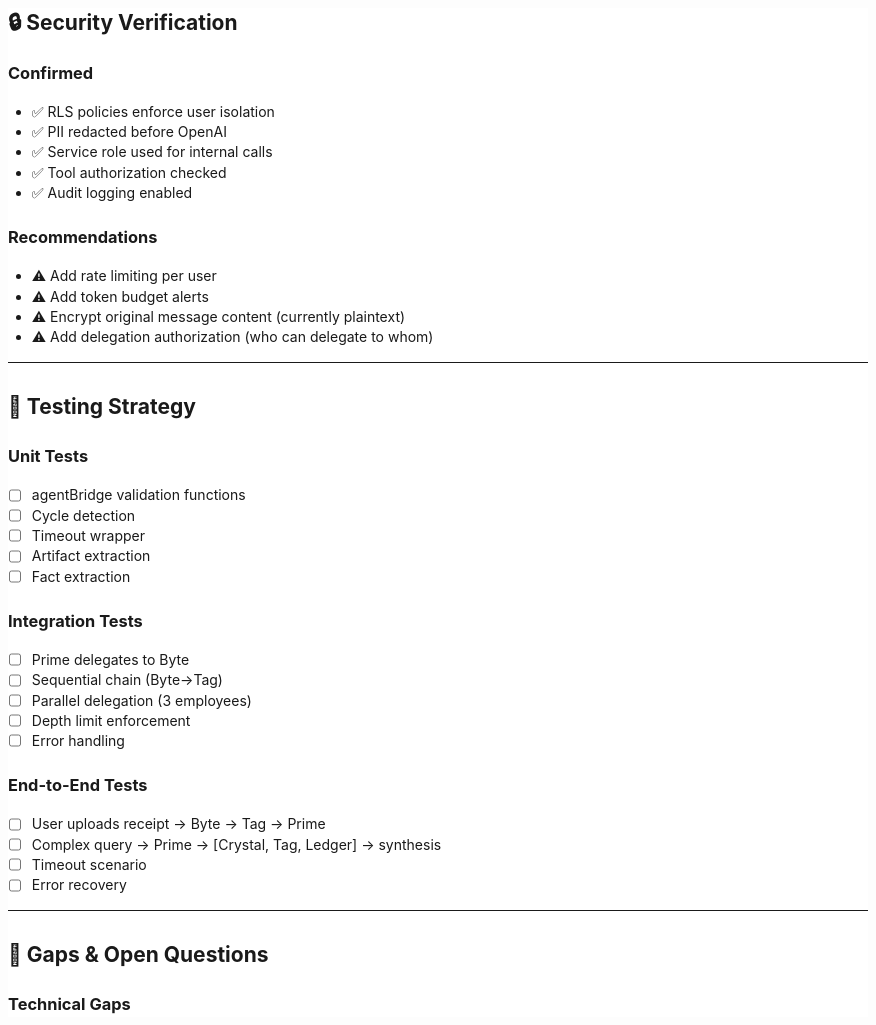 
## 🔒 Security Verification

### Confirmed

- ✅ RLS policies enforce user isolation
- ✅ PII redacted before OpenAI
- ✅ Service role used for internal calls
- ✅ Tool authorization checked
- ✅ Audit logging enabled

### Recommendations

- ⚠️ Add rate limiting per user
- ⚠️ Add token budget alerts
- ⚠️ Encrypt original message content (currently plaintext)
- ⚠️ Add delegation authorization (who can delegate to whom)

---

## 🧪 Testing Strategy

### Unit Tests

- [ ] agentBridge validation functions
- [ ] Cycle detection
- [ ] Timeout wrapper
- [ ] Artifact extraction
- [ ] Fact extraction

### Integration Tests

- [ ] Prime delegates to Byte
- [ ] Sequential chain (Byte→Tag)
- [ ] Parallel delegation (3 employees)
- [ ] Depth limit enforcement
- [ ] Error handling

### End-to-End Tests

- [ ] User uploads receipt → Byte → Tag → Prime
- [ ] Complex query → Prime → [Crystal, Tag, Ledger] → synthesis
- [ ] Timeout scenario
- [ ] Error recovery

---

## 🚨 Gaps & Open Questions

### Technical Gaps
